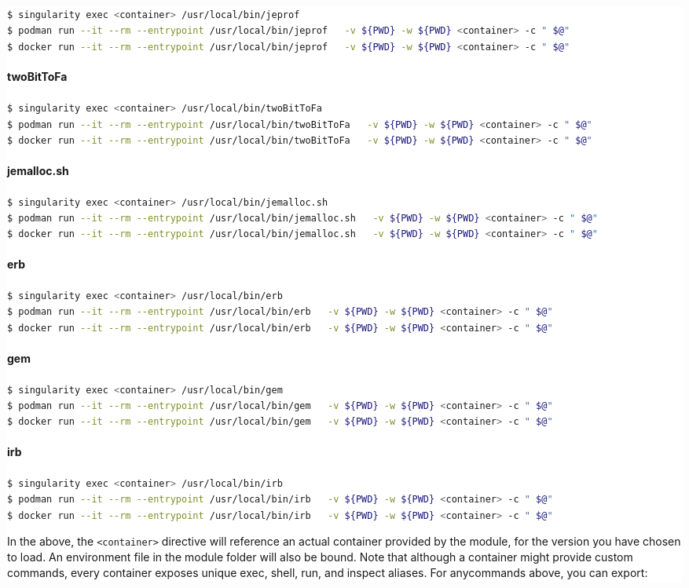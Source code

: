 ```bash
$ singularity exec <container> /usr/local/bin/jeprof
$ podman run --it --rm --entrypoint /usr/local/bin/jeprof   -v ${PWD} -w ${PWD} <container> -c " $@"
$ docker run --it --rm --entrypoint /usr/local/bin/jeprof   -v ${PWD} -w ${PWD} <container> -c " $@"
```


#### twoBitToFa

```bash
$ singularity exec <container> /usr/local/bin/twoBitToFa
$ podman run --it --rm --entrypoint /usr/local/bin/twoBitToFa   -v ${PWD} -w ${PWD} <container> -c " $@"
$ docker run --it --rm --entrypoint /usr/local/bin/twoBitToFa   -v ${PWD} -w ${PWD} <container> -c " $@"
```


#### jemalloc.sh

```bash
$ singularity exec <container> /usr/local/bin/jemalloc.sh
$ podman run --it --rm --entrypoint /usr/local/bin/jemalloc.sh   -v ${PWD} -w ${PWD} <container> -c " $@"
$ docker run --it --rm --entrypoint /usr/local/bin/jemalloc.sh   -v ${PWD} -w ${PWD} <container> -c " $@"
```


#### erb

```bash
$ singularity exec <container> /usr/local/bin/erb
$ podman run --it --rm --entrypoint /usr/local/bin/erb   -v ${PWD} -w ${PWD} <container> -c " $@"
$ docker run --it --rm --entrypoint /usr/local/bin/erb   -v ${PWD} -w ${PWD} <container> -c " $@"
```


#### gem

```bash
$ singularity exec <container> /usr/local/bin/gem
$ podman run --it --rm --entrypoint /usr/local/bin/gem   -v ${PWD} -w ${PWD} <container> -c " $@"
$ docker run --it --rm --entrypoint /usr/local/bin/gem   -v ${PWD} -w ${PWD} <container> -c " $@"
```


#### irb

```bash
$ singularity exec <container> /usr/local/bin/irb
$ podman run --it --rm --entrypoint /usr/local/bin/irb   -v ${PWD} -w ${PWD} <container> -c " $@"
$ docker run --it --rm --entrypoint /usr/local/bin/irb   -v ${PWD} -w ${PWD} <container> -c " $@"
```



In the above, the `<container>` directive will reference an actual container provided
by the module, for the version you have chosen to load. An environment file in the
module folder will also be bound. Note that although a container
might provide custom commands, every container exposes unique exec, shell, run, and
inspect aliases. For anycommands above, you can export:
